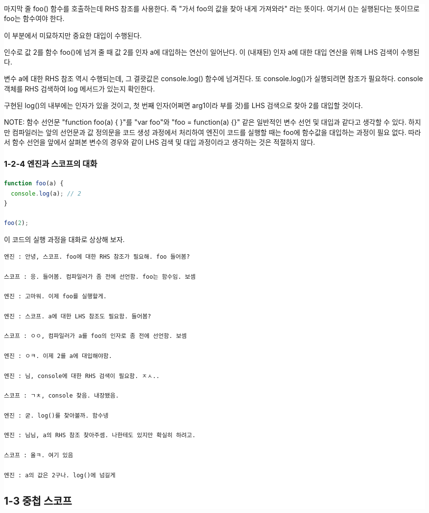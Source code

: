 마지막 줄 foo() 함수를 호출하는데 RHS 참조를 사용한다. 즉 "가서 foo의 값을 찾아 내게 가져와라" 라는 뜻이다. 여기서 ()는 실행된다는 뜻이므로 foo는 함수여야 한다.

이 부분에서 미묘하지만 중요한 대입이 수행된다.

인수로 값 2를 함수 foo()에 넘겨 줄 때 값 2를 인자 a에 대입하는 연산이 일어난다. 이 (내재된) 인자 a에 대한 대입 연산을 위해 LHS 검색이 수행된다.

변수 a에 대한 RHS 참조 역시 수행되는데, 그 결괏값은 console.log() 함수에 넘겨진다. 또 console.log()가 실행되려면 참조가 필요하다. console 객체를 RHS 검색하여 log 메서드가 있는지 확인한다.

구현된 log()의 내부에는 인자가 있을 것이고, 첫 번째 인자(어쩌면 arg1이라 부를 것)를 LHS 검색으로 찾아 2를 대입할 것이다.

NOTE: 함수 선언문 "function foo(a) { }"를 "var foo"와 "foo = function(a) {}" 같은 일반적인 변수 선언 및 대입과 같다고 생각할 수 있다. 하지만 컴파일러는 앞의 선언문과 값 정의문을 코드 생성 과정에서 처리하여 엔진이 코드를 실행할 때는 foo에 함수값을 대입하는 과정이 필요 없다. 따라서 함수 선언을 앞에서 살펴본 변수의 경우와 같이 LHS 검색 및 대입 과정이라고 생각하는 것은 적절하지 않다.

### 1-2-4 엔진과 스코프의 대화

```js
function foo(a) {
  console.log(a); // 2
}

foo(2);
```

이 코드의 실행 과정을 대화로 상상해 보자.

```
엔진 : 안녕, 스코프. foo에 대한 RHS 참조가 필요해. foo 들어봄?

스코프 : 응. 들어봄. 컴파일러가 좀 전에 선언함. foo는 함수임. 보셈

엔진 : 고마워. 이제 foo를 실행할게.

엔진 : 스코프. a에 대한 LHS 참조도 필요함. 들어봄?

스코프 : ㅇㅇ, 컴파일러가 a를 foo의 인자로 좀 전에 선언함. 보셈

엔진 : ㅇㅋ. 이제 2를 a에 대입해야함.

엔진 : 님, console에 대한 RHS 검색이 필요함. ㅈㅅ..

스코프 : ㄱㅊ, console 찾음. 내장됐음.

엔진 : 굳. log()를 찾아볼까. 함수넹

엔진 : 님님, a의 RHS 참조 찾아주셈. 나한테도 있지만 확실히 하려고.

스코프 : 올ㅋ. 여기 있음

엔진 : a의 값은 2구나. log()에 넘길게
```


## 1-3 중첩 스코프
